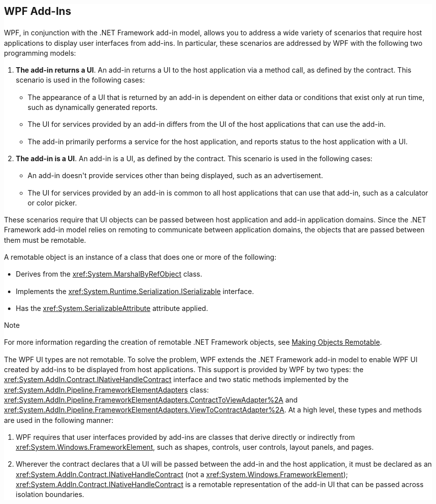 <a name="WPFAddInModel"></a>

## WPF Add-Ins

WPF, in conjunction with the .NET Framework add-in model, allows you to address a wide variety of scenarios that require host applications to display user interfaces from add-ins. In particular, these scenarios are addressed by WPF with the following two programming models:

1. **The add-in returns a UI**. An add-in returns a UI to the host application via a method call, as defined by the contract. This scenario is used in the following cases:

    - The appearance of a UI that is returned by an add-in is dependent on either data or conditions that exist only at run time, such as dynamically generated reports.

    - The UI for services provided by an add-in differs from the UI of the host applications that can use the add-in.

    - The add-in primarily performs a service for the host application, and reports status to the host application with a UI.

2. **The add-in is a UI**. An add-in is a UI, as defined by the contract. This scenario is used in the following cases:

    - An add-in doesn't provide services other than being displayed, such as an advertisement.

    - The UI for services provided by an add-in is common to all host applications that can use that add-in, such as a calculator or color picker.

These scenarios require that UI objects can be passed between host application and add-in application domains. Since the .NET Framework add-in model relies on remoting to communicate between application domains, the objects that are passed between them must be remotable.

A remotable object is an instance of a class that does one or more of the following:

- Derives from the <xref:System.MarshalByRefObject> class.

- Implements the <xref:System.Runtime.Serialization.ISerializable> interface.

- Has the <xref:System.SerializableAttribute> attribute applied.

> [!NOTE]
> For more information regarding the creation of remotable .NET Framework objects, see [Making Objects Remotable](/previous-versions/dotnet/netframework-4.0/wcf3swha(v=vs.100)).

The WPF UI types are not remotable. To solve the problem, WPF extends the .NET Framework add-in model to enable WPF UI created by add-ins to be displayed from host applications. This support is provided by WPF by two types: the <xref:System.AddIn.Contract.INativeHandleContract> interface and two static methods implemented by the <xref:System.AddIn.Pipeline.FrameworkElementAdapters> class: <xref:System.AddIn.Pipeline.FrameworkElementAdapters.ContractToViewAdapter%2A> and <xref:System.AddIn.Pipeline.FrameworkElementAdapters.ViewToContractAdapter%2A>. At a high level, these types and methods are used in the following manner:

1. WPF requires that user interfaces provided by add-ins are classes that derive directly or indirectly from <xref:System.Windows.FrameworkElement>, such as shapes, controls, user controls, layout panels, and pages.

2. Wherever the contract declares that a UI will be passed between the add-in and the host application, it must be declared as an <xref:System.AddIn.Contract.INativeHandleContract> (not a <xref:System.Windows.FrameworkElement>); <xref:System.AddIn.Contract.INativeHandleContract> is a remotable representation of the add-in UI that can be passed across isolation boundaries.
